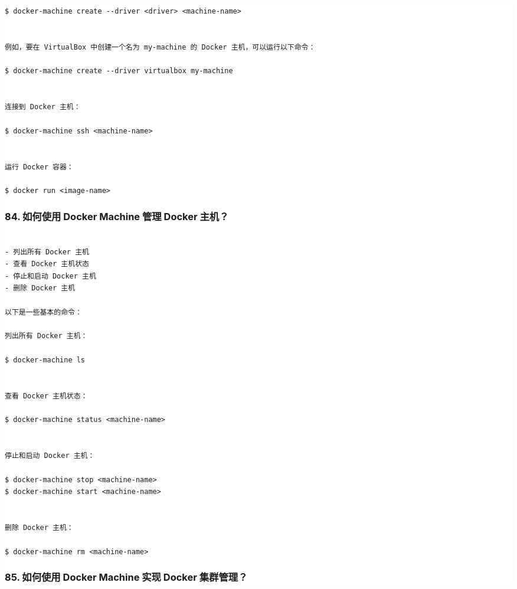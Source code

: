 ```
$ docker-machine create --driver <driver> <machine-name>


例如，要在 VirtualBox 中创建一个名为 my-machine 的 Docker 主机，可以运行以下命令：

$ docker-machine create --driver virtualbox my-machine


连接到 Docker 主机：

$ docker-machine ssh <machine-name>


运行 Docker 容器：

$ docker run <image-name>
```

### 84. 如何使用 Docker Machine 管理 Docker 主机？

```

- 列出所有 Docker 主机
- 查看 Docker 主机状态
- 停止和启动 Docker 主机
- 删除 Docker 主机

以下是一些基本的命令：

列出所有 Docker 主机：

$ docker-machine ls


查看 Docker 主机状态：

$ docker-machine status <machine-name>


停止和启动 Docker 主机：

$ docker-machine stop <machine-name>
$ docker-machine start <machine-name>


删除 Docker 主机：

$ docker-machine rm <machine-name>
```

### 85. 如何使用 Docker Machine 实现 Docker 集群管理？
